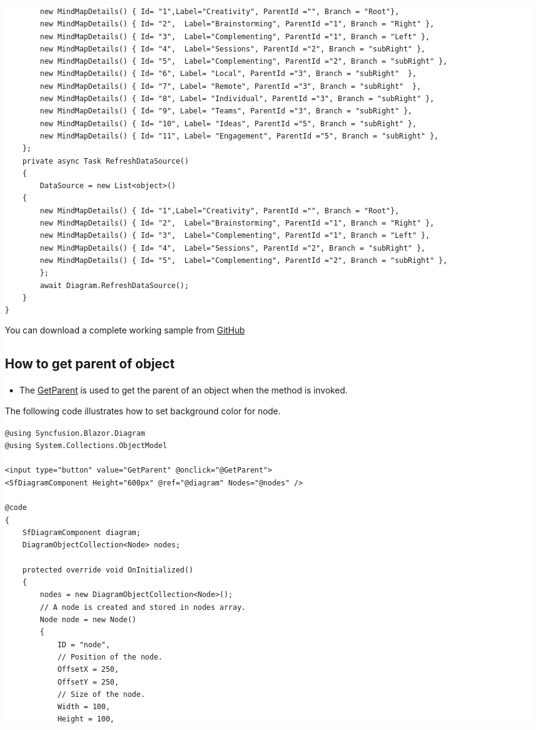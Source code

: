```cshtml
        new MindMapDetails() { Id= "1",Label="Creativity", ParentId ="", Branch = "Root"},
        new MindMapDetails() { Id= "2",  Label="Brainstorming", ParentId ="1", Branch = "Right" },
        new MindMapDetails() { Id= "3",  Label="Complementing", ParentId ="1", Branch = "Left" },
        new MindMapDetails() { Id= "4",  Label="Sessions", ParentId ="2", Branch = "subRight" },
        new MindMapDetails() { Id= "5",  Label="Complementing", ParentId ="2", Branch = "subRight" },
        new MindMapDetails() { Id= "6", Label= "Local", ParentId ="3", Branch = "subRight"  },
        new MindMapDetails() { Id= "7", Label= "Remote", ParentId ="3", Branch = "subRight"  },
        new MindMapDetails() { Id= "8", Label= "Individual", ParentId ="3", Branch = "subRight" },
        new MindMapDetails() { Id= "9", Label= "Teams", ParentId ="3", Branch = "subRight" },
        new MindMapDetails() { Id= "10", Label= "Ideas", ParentId ="5", Branch = "subRight" },
        new MindMapDetails() { Id= "11", Label= "Engagement", ParentId ="5", Branch = "subRight" },
    };
    private async Task RefreshDataSource()
    {
        DataSource = new List<object>()
    {
        new MindMapDetails() { Id= "1",Label="Creativity", ParentId ="", Branch = "Root"},
        new MindMapDetails() { Id= "2",  Label="Brainstorming", ParentId ="1", Branch = "Right" },
        new MindMapDetails() { Id= "3",  Label="Complementing", ParentId ="1", Branch = "Left" },
        new MindMapDetails() { Id= "4",  Label="Sessions", ParentId ="2", Branch = "subRight" },
        new MindMapDetails() { Id= "5",  Label="Complementing", ParentId ="2", Branch = "subRight" },
        };
        await Diagram.RefreshDataSource();
    }
}
```
You can download a complete working sample from [GitHub](https://github.com/SyncfusionExamples/Blazor-Diagram-Examples/tree/master/UG-Samples/Methods/RefereshDataSource)

## How to get parent of object

* The [GetParent](https://help.syncfusion.com/cr/blazor/Syncfusion.Blazor.Diagram.DiagramObject.html#Syncfusion_Blazor_Diagram_DiagramObject_GetParent) is used to get the parent of an object when the method is invoked.

The following code illustrates how to set background color for node.

```cshtml
@using Syncfusion.Blazor.Diagram
@using System.Collections.ObjectModel

<input type="button" value="GetParent" @onclick="@GetParent">
<SfDiagramComponent Height="600px" @ref="@diagram" Nodes="@nodes" />

@code
{
    SfDiagramComponent diagram;
    DiagramObjectCollection<Node> nodes;

    protected override void OnInitialized()
    {
        nodes = new DiagramObjectCollection<Node>();
        // A node is created and stored in nodes array.
        Node node = new Node()
        {
            ID = "node",
            // Position of the node.
            OffsetX = 250,
            OffsetY = 250,
            // Size of the node.
            Width = 100,
            Height = 100,
```